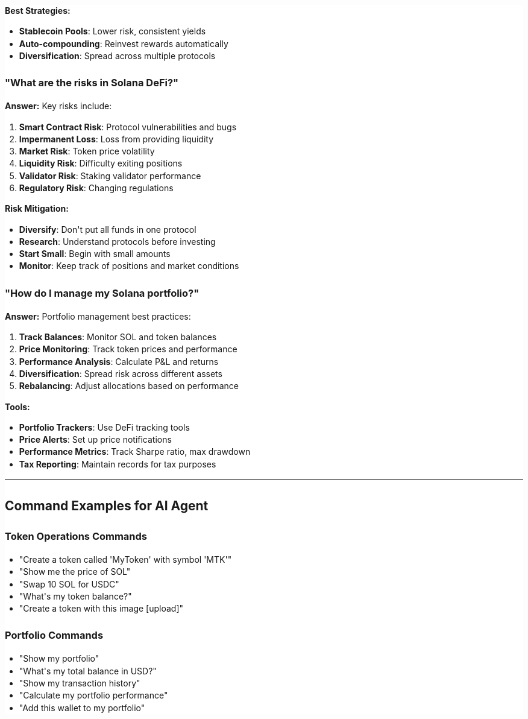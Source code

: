 **Best Strategies:**
- **Stablecoin Pools**: Lower risk, consistent yields
- **Auto-compounding**: Reinvest rewards automatically
- **Diversification**: Spread across multiple protocols

### "What are the risks in Solana DeFi?"
**Answer:** Key risks include:
1. **Smart Contract Risk**: Protocol vulnerabilities and bugs
2. **Impermanent Loss**: Loss from providing liquidity
3. **Market Risk**: Token price volatility
4. **Liquidity Risk**: Difficulty exiting positions
5. **Validator Risk**: Staking validator performance
6. **Regulatory Risk**: Changing regulations

**Risk Mitigation:**
- **Diversify**: Don't put all funds in one protocol
- **Research**: Understand protocols before investing
- **Start Small**: Begin with small amounts
- **Monitor**: Keep track of positions and market conditions

### "How do I manage my Solana portfolio?"
**Answer:** Portfolio management best practices:
1. **Track Balances**: Monitor SOL and token balances
2. **Price Monitoring**: Track token prices and performance
3. **Performance Analysis**: Calculate P&L and returns
4. **Diversification**: Spread risk across different assets
5. **Rebalancing**: Adjust allocations based on performance

**Tools:**
- **Portfolio Trackers**: Use DeFi tracking tools
- **Price Alerts**: Set up price notifications
- **Performance Metrics**: Track Sharpe ratio, max drawdown
- **Tax Reporting**: Maintain records for tax purposes

---

## Command Examples for AI Agent

### Token Operations Commands
- "Create a token called 'MyToken' with symbol 'MTK'"
- "Show me the price of SOL"
- "Swap 10 SOL for USDC"
- "What's my token balance?"
- "Create a token with this image [upload]"

### Portfolio Commands
- "Show my portfolio"
- "What's my total balance in USD?"
- "Show my transaction history"
- "Calculate my portfolio performance"
- "Add this wallet to my portfolio"
